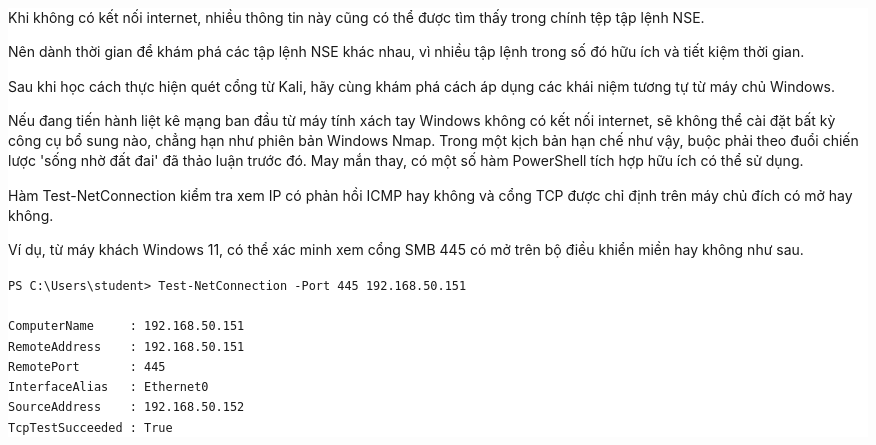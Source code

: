 Khi không có kết nối internet, nhiều thông tin này cũng có thể được tìm thấy trong chính tệp tập lệnh NSE.

Nên dành thời gian để khám phá các tập lệnh NSE khác nhau, vì nhiều tập lệnh trong số đó hữu ích và tiết kiệm thời gian.

Sau khi học cách thực hiện quét cổng từ Kali, hãy cùng khám phá cách áp dụng các khái niệm tương tự từ máy chủ Windows.

Nếu đang tiến hành liệt kê mạng ban đầu từ máy tính xách tay Windows không có kết nối internet, sẽ không thể cài đặt bất kỳ công cụ bổ sung nào, chẳng hạn như phiên bản Windows Nmap. Trong một kịch bản hạn chế như vậy, buộc phải theo đuổi chiến lược 'sống nhờ đất đai' đã thảo luận trước đó. May mắn thay, có một số hàm PowerShell tích hợp hữu ích có thể sử dụng.

Hàm Test-NetConnection kiểm tra xem IP có phản hồi ICMP hay không và cổng TCP được chỉ định trên máy chủ đích có mở hay không.

Ví dụ, từ máy khách Windows 11, có thể xác minh xem cổng SMB 445 có mở trên bộ điều khiển miền hay không như sau.

```
PS C:\Users\student> Test-NetConnection -Port 445 192.168.50.151

ComputerName     : 192.168.50.151
RemoteAddress    : 192.168.50.151
RemotePort       : 445
InterfaceAlias   : Ethernet0
SourceAddress    : 192.168.50.152
TcpTestSucceeded : True
```

